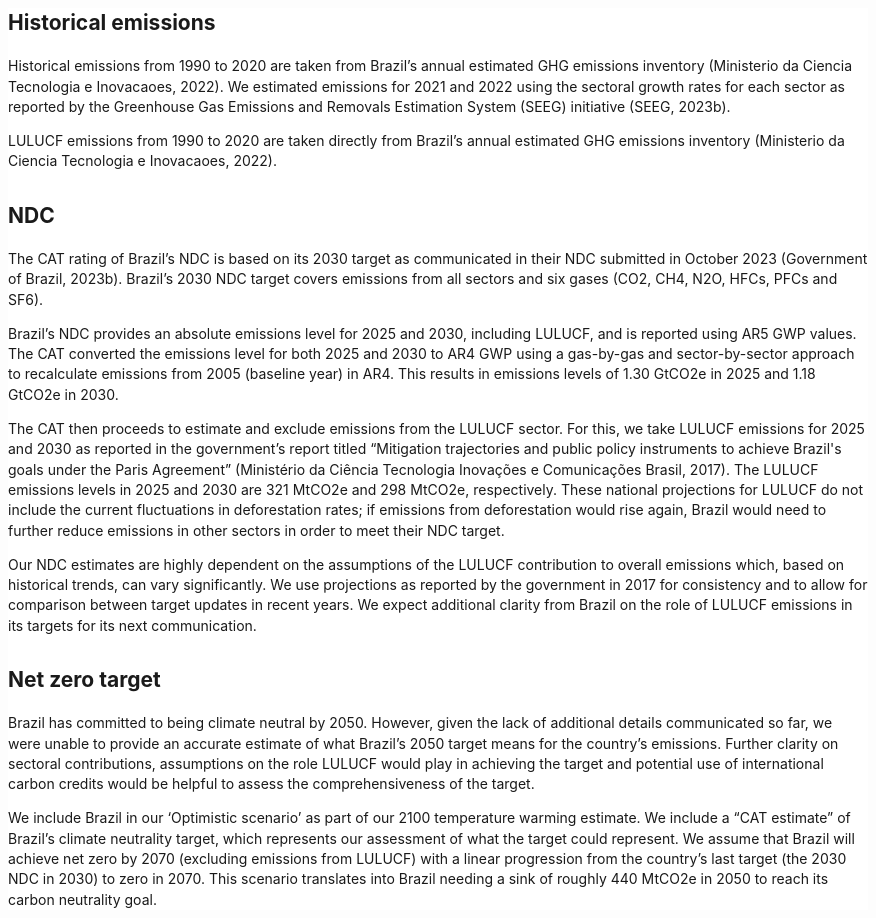 
## Historical emissions

Historical emissions from 1990 to 2020 are taken from Brazil’s annual estimated GHG emissions inventory (Ministerio da Ciencia Tecnologia e Inovacaoes, 2022). We estimated emissions for 2021 and 2022 using the sectoral growth rates for each sector as reported by the Greenhouse Gas Emissions and Removals Estimation System (SEEG) initiative (SEEG, 2023b).

LULUCF emissions from 1990 to 2020 are taken directly from Brazil’s annual estimated GHG emissions inventory (Ministerio da Ciencia Tecnologia e Inovacaoes, 2022).


## NDC

The CAT rating of Brazil’s NDC is based on its 2030 target as communicated in their NDC submitted in October 2023 (Government of Brazil, 2023b). Brazil’s 2030 NDC target covers emissions from all sectors and six gases (CO2, CH4, N2O, HFCs, PFCs and SF6).

Brazil’s NDC provides an absolute emissions level for 2025 and 2030, including LULUCF, and is reported using AR5 GWP values. The CAT converted the emissions level for both 2025 and 2030 to AR4 GWP using a gas-by-gas and sector-by-sector approach to recalculate emissions from 2005 (baseline year) in AR4. This results in emissions levels of 1.30 GtCO2e in 2025 and 1.18 GtCO2e in 2030.

The CAT then proceeds to estimate and exclude emissions from the LULUCF sector. For this, we take LULUCF emissions for 2025 and 2030 as reported in the government’s report titled “Mitigation trajectories and public policy instruments to achieve Brazil's goals under the Paris Agreement” (Ministério da Ciência Tecnologia Inovações e Comunicações Brasil, 2017). The LULUCF emissions levels in 2025 and 2030 are 321 MtCO2e and 298 MtCO2e, respectively. These national projections for LULUCF do not include the current fluctuations in deforestation rates; if emissions from deforestation would rise again, Brazil would need to further reduce emissions in other sectors in order to meet their NDC target.

Our NDC estimates are highly dependent on the assumptions of the LULUCF contribution to overall emissions which, based on historical trends, can vary significantly. We use projections as reported by the government in 2017 for consistency and to allow for comparison between target updates in recent years. We expect additional clarity from Brazil on the role of LULUCF emissions in its targets for its next communication.


## Net zero target

Brazil has committed to being climate neutral by 2050. However, given the lack of additional details communicated so far, we were unable to provide an accurate estimate of what Brazil’s 2050 target means for the country’s emissions. Further clarity on sectoral contributions, assumptions on the role LULUCF would play in achieving the target and potential use of international carbon credits would be helpful to assess the comprehensiveness of the target.

We include Brazil in our ‘Optimistic scenario’ as part of our 2100 temperature warming estimate. We include a “CAT estimate” of Brazil’s climate neutrality target, which represents our assessment of what the target could represent. We assume that Brazil will achieve net zero by 2070 (excluding emissions from LULUCF) with a linear progression from the country’s last target (the 2030 NDC in 2030) to zero in 2070. This scenario translates into Brazil needing a sink of roughly 440 MtCO2e in 2050 to reach its carbon neutrality goal.
